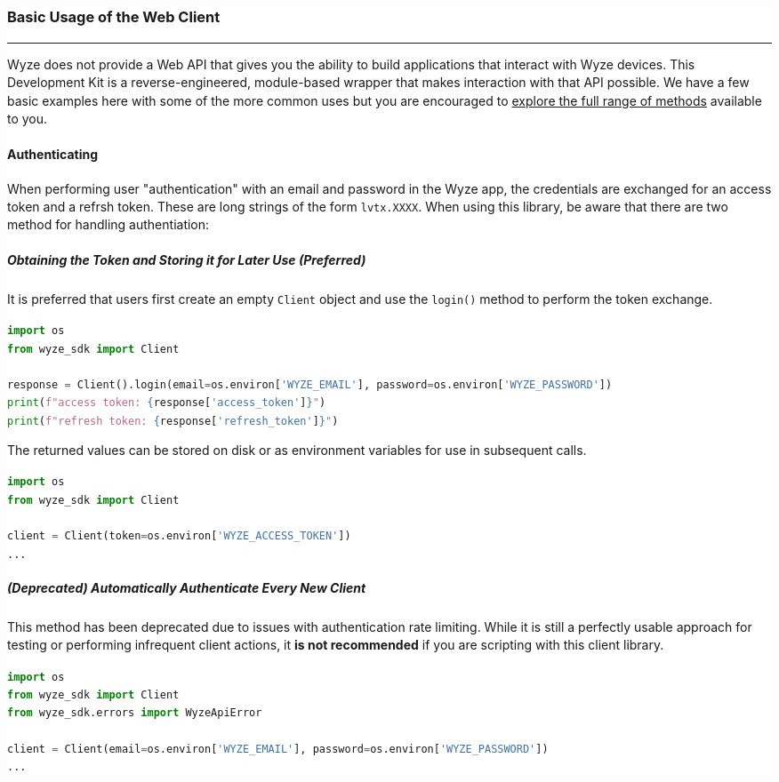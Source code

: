 ### Basic Usage of the Web Client

---

Wyze does not provide a Web API that gives you the ability to build applications that interact with Wyze devices. This Development Kit is a reverse-engineered, module-based wrapper that makes interaction with that API possible. We have a few basic examples here with some of the more common uses but you are encouraged to [explore the full range of methods](https://wyze-sdk.readthedocs.io/en/latest/wyze_sdk.api.devices.html) available to you.

#### Authenticating

When performing user "authentication" with an email and password in the Wyze app, the credentials are exchanged for an access token and a refrsh token. These are long strings of the form `lvtx.XXXX`. When using this library, be aware that there are two method for handling authentiation:

##### Obtaining the Token and Storing it for Later Use (Preferred)

It is preferred that users first create an empty `Client` object and use the `login()` method to perform the token exchange.

```python
import os
from wyze_sdk import Client

response = Client().login(email=os.environ['WYZE_EMAIL'], password=os.environ['WYZE_PASSWORD'])
print(f"access token: {response['access_token']}")
print(f"refresh token: {response['refresh_token']}")
```

The returned values can be stored on disk or as environment variables for use in subsequent calls.

```python
import os
from wyze_sdk import Client

client = Client(token=os.environ['WYZE_ACCESS_TOKEN'])
...
```

##### (Deprecated) Automatically Authenticate Every New Client

This method has been deprecated due to issues with authentication rate limiting. While it is still a perfectly usable approach for testing or performing infrequent client actions, it **is not recommended** if you are scripting with this client library.

```python
import os
from wyze_sdk import Client
from wyze_sdk.errors import WyzeApiError

client = Client(email=os.environ['WYZE_EMAIL'], password=os.environ['WYZE_PASSWORD'])
...
```


[pypi-image]: https://badge.fury.io/py/wyze-sdk.svg
[pypi-url]: https://pypi.org/project/wyze-sdk/
[python-version]: https://img.shields.io/pypi/pyversions/wyze-sdk.svg
[pypi]: https://pypi.org/
[gh-issues]: https://github.com/shauntarves/wyze-sdk/issues
[support-docs]: https://img.shields.io/badge/support-docs-brightgreen
[docs-url]: https://wyze-sdk.readthedocs.io
